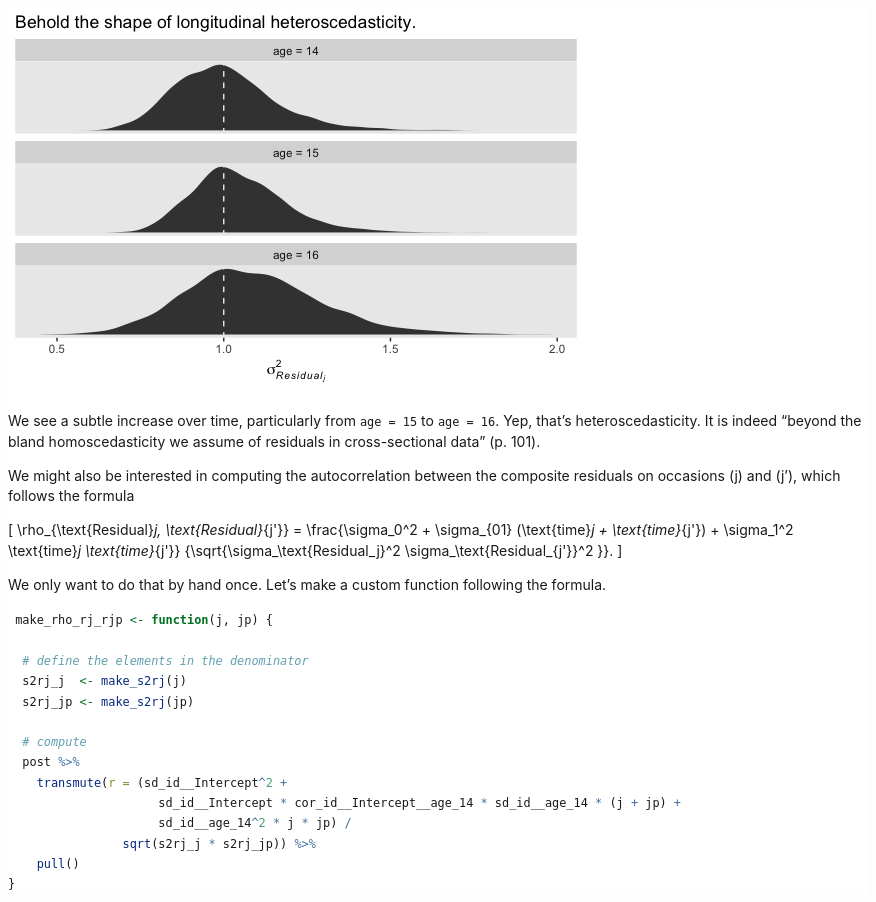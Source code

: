 
![](04_files/figure-gfm/unnamed-chunk-36-1.png)

We see a subtle increase over time, particularly from `age = 15` to `age
= 16`. Yep, that’s heteroscedasticity. It is indeed “beyond the bland
homoscedasticity we assume of residuals in cross-sectional data”
(p. 101).

We might also be interested in computing the autocorrelation between the
composite residuals on occasions \(j\) and \(j’\), which follows the
formula

\[
\rho_{\text{Residual}_j, \text{Residual}_{j'}} = \frac{\sigma_0^2 + \sigma_{01} (\text{time}_j + \text{time}_{j'}) + \sigma_1^2 \text{time}_j \text{time}_{j'}} {\sqrt{\sigma_\text{Residual_j}^2 \sigma_\text{Residual_{j'}}^2 }}.
\]

We only want to do that by hand once. Let’s make a custom function
following the formula.

``` r
 make_rho_rj_rjp <- function(j, jp) {
  
  # define the elements in the denominator  
  s2rj_j  <- make_s2rj(j)
  s2rj_jp <- make_s2rj(jp)
  
  # compute
  post %>% 
    transmute(r = (sd_id__Intercept^2 + 
                     sd_id__Intercept * cor_id__Intercept__age_14 * sd_id__age_14 * (j + jp) + 
                     sd_id__age_14^2 * j * jp) /
                sqrt(s2rj_j * s2rj_jp)) %>% 
    pull()
}
```
